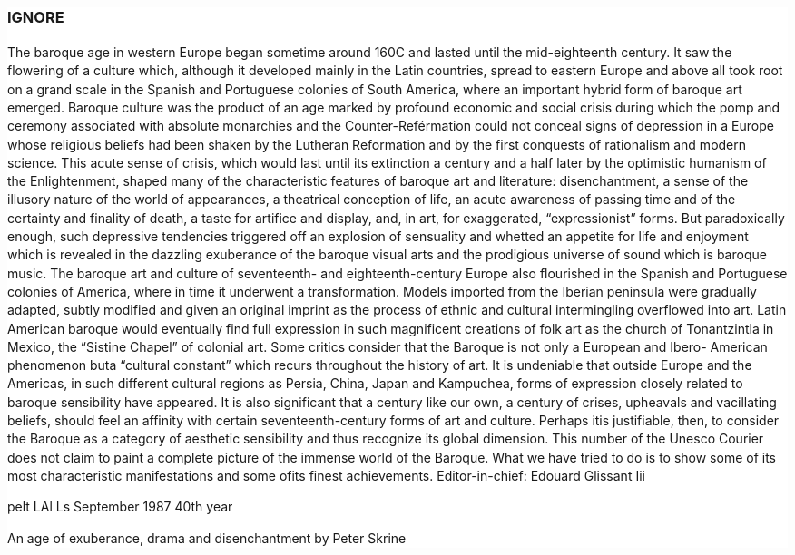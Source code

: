 ### IGNORE

  
The baroque age in western Europe began sometime around 160C and lasted until 
the mid-eighteenth century. It saw the flowering of a culture which, although it 
developed mainly in the Latin countries, spread to eastern Europe and above all 
took root on a grand scale in the Spanish and Portuguese colonies of South 
America, where an important hybrid form of baroque art emerged. 
Baroque culture was the product of an age marked by profound economic and 
social crisis during which the pomp and ceremony associated with absolute 
monarchies and the Counter-Reférmation could not conceal signs of depression in 
a Europe whose religious beliefs had been shaken by the Lutheran Reformation and 
by the first conquests of rationalism and modern science. 
This acute sense of crisis, which would last until its extinction a century and a half 
later by the optimistic humanism of the Enlightenment, shaped many of the 
characteristic features of baroque art and literature: disenchantment, a sense of the 
illusory nature of the world of appearances, a theatrical conception of life, an acute 
awareness of passing time and of the certainty and finality of death, a taste for 
artifice and display, and, in art, for exaggerated, “expressionist” forms. But 
paradoxically enough, such depressive tendencies triggered off an explosion of 
sensuality and whetted an appetite for life and enjoyment which is revealed in the 
dazzling exuberance of the baroque visual arts and the prodigious universe of sound 
which is baroque music. 
The baroque art and culture of seventeenth- and eighteenth-century Europe also 
flourished in the Spanish and Portuguese colonies of America, where in time it 
underwent a transformation. Models imported from the Iberian peninsula were 
gradually adapted, subtly modified and given an original imprint as the process of 
ethnic and cultural intermingling overflowed into art. Latin American baroque 
would eventually find full expression in such magnificent creations of folk art as the 
church of Tonantzintla in Mexico, the “Sistine Chapel” of colonial art. 
Some critics consider that the Baroque is not only a European and Ibero- 
American phenomenon buta “cultural constant” which recurs throughout the 
history of art. It is undeniable that outside Europe and the Americas, in such 
different cultural regions as Persia, China, Japan and Kampuchea, forms of 
expression closely related to baroque sensibility have appeared. It is also significant 
that a century like our own, a century of crises, upheavals and vacillating beliefs, 
should feel an affinity with certain seventeenth-century forms of art and culture. 
Perhaps itis justifiable, then, to consider the Baroque as a category of aesthetic 
sensibility and thus recognize its global dimension. 
This number of the Unesco Courier does not claim to paint a complete picture of 
the immense world of the Baroque. What we have tried to do is to show some of its 
most characteristic manifestations and some ofits finest achievements. 
Editor-in-chief: Edouard Glissant 
Iii 
  
  
pelt LAl Ls 
September 1987 
40th year 
  
An age of exuberance, 
drama and disenchantment 
by Peter Skrine 
  